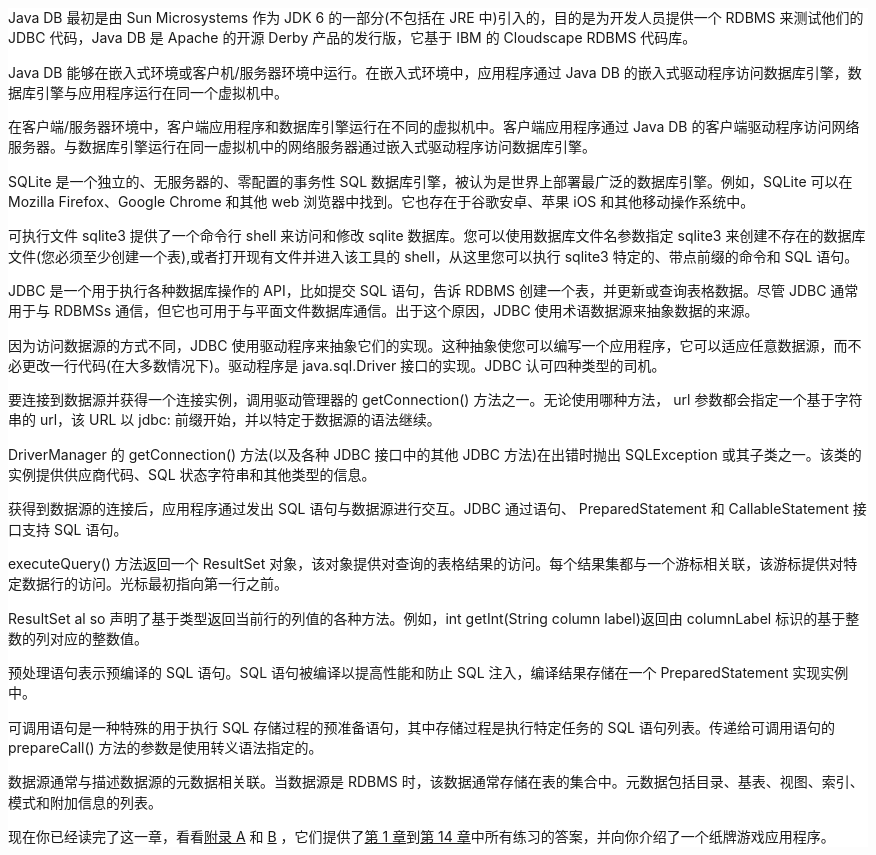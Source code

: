 Java DB 最初是由 Sun Microsystems 作为 JDK 6 的一部分(不包括在 JRE 中)引入的，目的是为开发人员提供一个 RDBMS 来测试他们的 JDBC 代码，Java DB 是 Apache 的开源 Derby 产品的发行版，它基于 IBM 的 Cloudscape RDBMS 代码库。

Java DB 能够在嵌入式环境或客户机/服务器环境中运行。在嵌入式环境中，应用程序通过 Java DB 的嵌入式驱动程序访问数据库引擎，数据库引擎与应用程序运行在同一个虚拟机中。

在客户端/服务器环境中，客户端应用程序和数据库引擎运行在不同的虚拟机中。客户端应用程序通过 Java DB 的客户端驱动程序访问网络服务器。与数据库引擎运行在同一虚拟机中的网络服务器通过嵌入式驱动程序访问数据库引擎。

SQLite 是一个独立的、无服务器的、零配置的事务性 SQL 数据库引擎，被认为是世界上部署最广泛的数据库引擎。例如，SQLite 可以在 Mozilla Firefox、Google Chrome 和其他 web 浏览器中找到。它也存在于谷歌安卓、苹果 iOS 和其他移动操作系统中。

可执行文件 sqlite3 提供了一个命令行 shell 来访问和修改 sqlite 数据库。您可以使用数据库文件名参数指定 sqlite3 来创建不存在的数据库文件(您必须至少创建一个表),或者打开现有文件并进入该工具的 shell，从这里您可以执行 sqlite3 特定的、带点前缀的命令和 SQL 语句。

JDBC 是一个用于执行各种数据库操作的 API，比如提交 SQL 语句，告诉 RDBMS 创建一个表，并更新或查询表格数据。尽管 JDBC 通常用于与 RDBMSs 通信，但它也可用于与平面文件数据库通信。出于这个原因，JDBC 使用术语数据源来抽象数据的来源。

因为访问数据源的方式不同，JDBC 使用驱动程序来抽象它们的实现。这种抽象使您可以编写一个应用程序，它可以适应任意数据源，而不必更改一行代码(在大多数情况下)。驱动程序是 java.sql.Driver 接口的实现。JDBC 认可四种类型的司机。

要连接到数据源并获得一个连接实例，调用驱动管理器的 getConnection() 方法之一。无论使用哪种方法， url 参数都会指定一个基于字符串的 url，该 URL 以 jdbc: 前缀开始，并以特定于数据源的语法继续。

DriverManager 的 getConnection() 方法(以及各种 JDBC 接口中的其他 JDBC 方法)在出错时抛出 SQLException 或其子类之一。该类的实例提供供应商代码、SQL 状态字符串和其他类型的信息。

获得到数据源的连接后，应用程序通过发出 SQL 语句与数据源进行交互。JDBC 通过语句、 PreparedStatement 和 CallableStatement 接口支持 SQL 语句。

executeQuery() 方法返回一个 ResultSet 对象，该对象提供对查询的表格结果的访问。每个结果集都与一个游标相关联，该游标提供对特定数据行的访问。光标最初指向第一行之前。

ResultSet al so 声明了基于类型返回当前行的列值的各种方法。例如，int getInt(String column label)返回由 columnLabel 标识的基于整数的列对应的整数值。

预处理语句表示预编译的 SQL 语句。SQL 语句被编译以提高性能和防止 SQL 注入，编译结果存储在一个 PreparedStatement 实现实例中。

可调用语句是一种特殊的用于执行 SQL 存储过程的预准备语句，其中存储过程是执行特定任务的 SQL 语句列表。传递给可调用语句的 prepareCall() 方法的参数是使用转义语法指定的。

数据源通常与描述数据源的元数据相关联。当数据源是 RDBMS 时，该数据通常存储在表的集合中。元数据包括目录、基表、视图、索引、模式和附加信息的列表。

现在你已经读完了这一章，看看[附录 A](15.html) 和 [B](16.html) ，它们提供了[第 1 章](01.html)到[第 14 章](14.html)中所有练习的答案，并向你介绍了一个纸牌游戏应用程序。